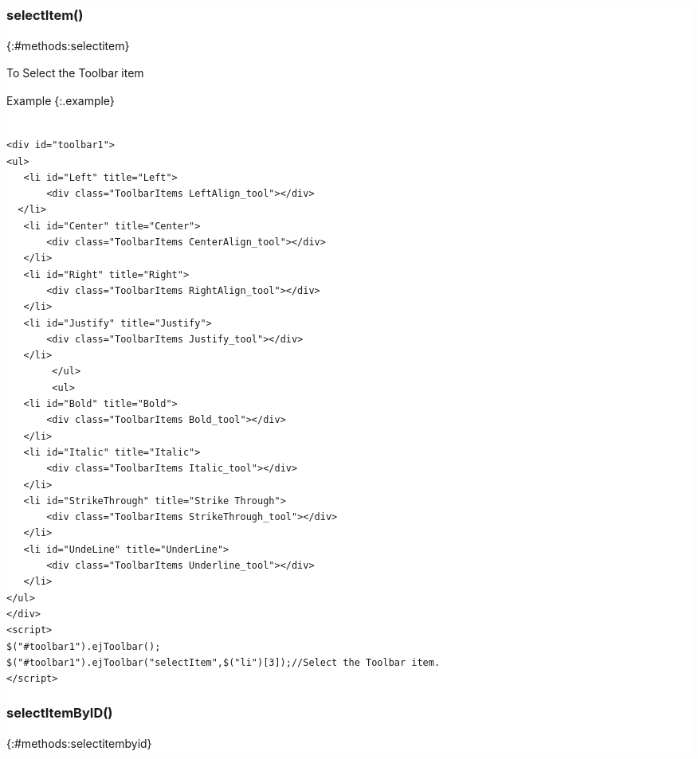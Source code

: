 

### selectItem<span class="signature">()</span>
{:#methods:selectitem}




To Select the Toolbar item



Example
{:.example}

<pre class="prettyprint">
<code> 
&lt;div id="toolbar1"&gt;
&lt;ul&gt;
   &lt;li id="Left" title="Left"&gt;
       &lt;div class="ToolbarItems LeftAlign_tool"&gt;&lt;/div&gt;
  &lt;/li&gt;
   &lt;li id="Center" title="Center"&gt;
       &lt;div class="ToolbarItems CenterAlign_tool"&gt;&lt;/div&gt;
   &lt;/li&gt;
   &lt;li id="Right" title="Right"&gt;
       &lt;div class="ToolbarItems RightAlign_tool"&gt;&lt;/div&gt;
   &lt;/li&gt;
   &lt;li id="Justify" title="Justify"&gt;
       &lt;div class="ToolbarItems Justify_tool"&gt;&lt;/div&gt;
   &lt;/li&gt;
        &lt;/ul&gt;
        &lt;ul&gt;
   &lt;li id="Bold" title="Bold"&gt;
       &lt;div class="ToolbarItems Bold_tool"&gt;&lt;/div&gt;
   &lt;/li&gt;
   &lt;li id="Italic" title="Italic"&gt;
       &lt;div class="ToolbarItems Italic_tool"&gt;&lt;/div&gt;
   &lt;/li&gt;
   &lt;li id="StrikeThrough" title="Strike Through"&gt;
       &lt;div class="ToolbarItems StrikeThrough_tool"&gt;&lt;/div&gt;
   &lt;/li&gt;
   &lt;li id="UndeLine" title="UnderLine"&gt;
       &lt;div class="ToolbarItems Underline_tool"&gt;&lt;/div&gt;
   &lt;/li&gt;
&lt;/ul&gt;
&lt;/div&gt;
&lt;script&gt;
$("#toolbar1").ejToolbar();
$("#toolbar1").ejToolbar("selectItem",$("li")[3]);//Select the Toolbar item.
&lt;/script&gt;</code>
</pre>



### selectItemByID<span class="signature">()</span>
{:#methods:selectitembyid}

